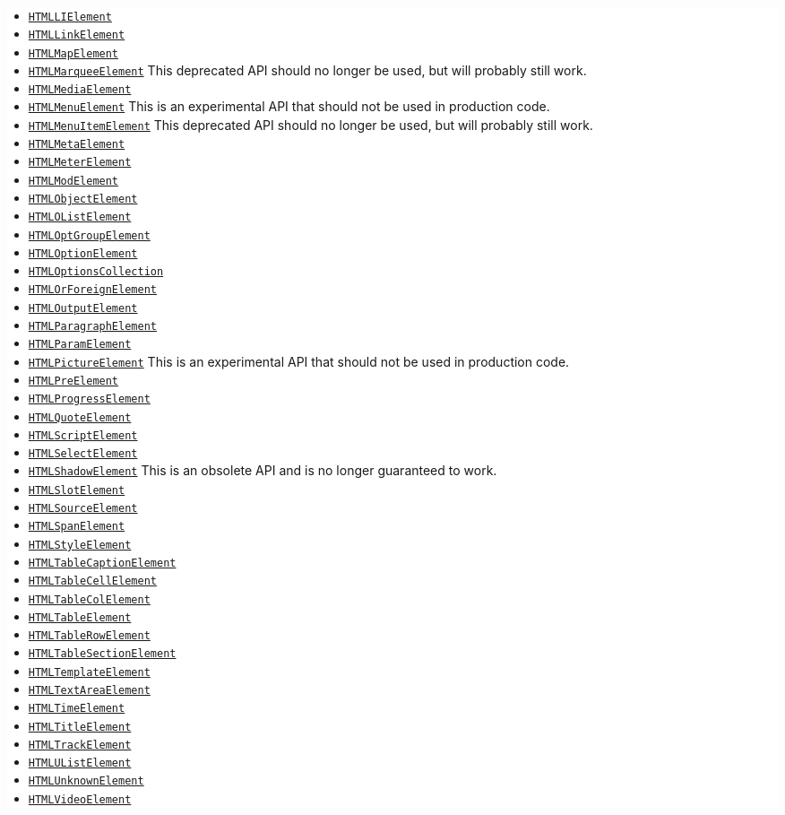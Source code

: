 *   [`HTMLLIElement`](https://developer.mozilla.org/en-US/docs/Web/API/HTMLLIElement)
*   [`HTMLLinkElement`](https://developer.mozilla.org/en-US/docs/Web/API/HTMLLinkElement)
*   [`HTMLMapElement`](https://developer.mozilla.org/en-US/docs/Web/API/HTMLMapElement)
*   [`HTMLMarqueeElement`](https://developer.mozilla.org/en-US/docs/Web/API/HTMLMarqueeElement) This deprecated API should no longer be used, but will probably still work.
*   [`HTMLMediaElement`](https://developer.mozilla.org/en-US/docs/Web/API/HTMLMediaElement)
*   [`HTMLMenuElement`](https://developer.mozilla.org/en-US/docs/Web/API/HTMLMenuElement) This is an experimental API that should not be used in production code.
*   [`HTMLMenuItemElement`](https://developer.mozilla.org/en-US/docs/Web/API/HTMLMenuItemElement) This deprecated API should no longer be used, but will probably still work.
*   [`HTMLMetaElement`](https://developer.mozilla.org/en-US/docs/Web/API/HTMLMetaElement)
*   [`HTMLMeterElement`](https://developer.mozilla.org/en-US/docs/Web/API/HTMLMeterElement)
*   [`HTMLModElement`](https://developer.mozilla.org/en-US/docs/Web/API/HTMLModElement)
*   [`HTMLObjectElement`](https://developer.mozilla.org/en-US/docs/Web/API/HTMLObjectElement)
*   [`HTMLOListElement`](https://developer.mozilla.org/en-US/docs/Web/API/HTMLOListElement)
*   [`HTMLOptGroupElement`](https://developer.mozilla.org/en-US/docs/Web/API/HTMLOptGroupElement)
*   [`HTMLOptionElement`](https://developer.mozilla.org/en-US/docs/Web/API/HTMLOptionElement)
*   [`HTMLOptionsCollection`](https://developer.mozilla.org/en-US/docs/Web/API/HTMLOptionsCollection)
*   [`HTMLOrForeignElement`](https://developer.mozilla.org/en-US/docs/Web/API/HTMLOrForeignElement)
*   [`HTMLOutputElement`](https://developer.mozilla.org/en-US/docs/Web/API/HTMLOutputElement)
*   [`HTMLParagraphElement`](https://developer.mozilla.org/en-US/docs/Web/API/HTMLParagraphElement)
*   [`HTMLParamElement`](https://developer.mozilla.org/en-US/docs/Web/API/HTMLParamElement)
*   [`HTMLPictureElement`](https://developer.mozilla.org/en-US/docs/Web/API/HTMLPictureElement) This is an experimental API that should not be used in production code.
*   [`HTMLPreElement`](https://developer.mozilla.org/en-US/docs/Web/API/HTMLPreElement)
*   [`HTMLProgressElement`](https://developer.mozilla.org/en-US/docs/Web/API/HTMLProgressElement)
*   [`HTMLQuoteElement`](https://developer.mozilla.org/en-US/docs/Web/API/HTMLQuoteElement)
*   [`HTMLScriptElement`](https://developer.mozilla.org/en-US/docs/Web/API/HTMLScriptElement)
*   [`HTMLSelectElement`](https://developer.mozilla.org/en-US/docs/Web/API/HTMLSelectElement)
*   [`HTMLShadowElement`](https://developer.mozilla.org/en-US/docs/Web/API/HTMLShadowElement) This is an obsolete API and is no longer guaranteed to work.
*   [`HTMLSlotElement`](https://developer.mozilla.org/en-US/docs/Web/API/HTMLSlotElement)
*   [`HTMLSourceElement`](https://developer.mozilla.org/en-US/docs/Web/API/HTMLSourceElement)
*   [`HTMLSpanElement`](https://developer.mozilla.org/en-US/docs/Web/API/HTMLSpanElement)
*   [`HTMLStyleElement`](https://developer.mozilla.org/en-US/docs/Web/API/HTMLStyleElement)
*   [`HTMLTableCaptionElement`](https://developer.mozilla.org/en-US/docs/Web/API/HTMLTableCaptionElement)
*   [`HTMLTableCellElement`](https://developer.mozilla.org/en-US/docs/Web/API/HTMLTableCellElement)
*   [`HTMLTableColElement`](https://developer.mozilla.org/en-US/docs/Web/API/HTMLTableColElement)
*   [`HTMLTableElement`](https://developer.mozilla.org/en-US/docs/Web/API/HTMLTableElement)
*   [`HTMLTableRowElement`](https://developer.mozilla.org/en-US/docs/Web/API/HTMLTableRowElement)
*   [`HTMLTableSectionElement`](https://developer.mozilla.org/en-US/docs/Web/API/HTMLTableSectionElement)
*   [`HTMLTemplateElement`](https://developer.mozilla.org/en-US/docs/Web/API/HTMLTemplateElement)
*   [`HTMLTextAreaElement`](https://developer.mozilla.org/en-US/docs/Web/API/HTMLTextAreaElement)
*   [`HTMLTimeElement`](https://developer.mozilla.org/en-US/docs/Web/API/HTMLTimeElement)
*   [`HTMLTitleElement`](https://developer.mozilla.org/en-US/docs/Web/API/HTMLTitleElement)
*   [`HTMLTrackElement`](https://developer.mozilla.org/en-US/docs/Web/API/HTMLTrackElement)
*   [`HTMLUListElement`](https://developer.mozilla.org/en-US/docs/Web/API/HTMLUListElement)
*   [`HTMLUnknownElement`](https://developer.mozilla.org/en-US/docs/Web/API/HTMLUnknownElement)
*   [`HTMLVideoElement`](https://developer.mozilla.org/en-US/docs/Web/API/HTMLVideoElement)
